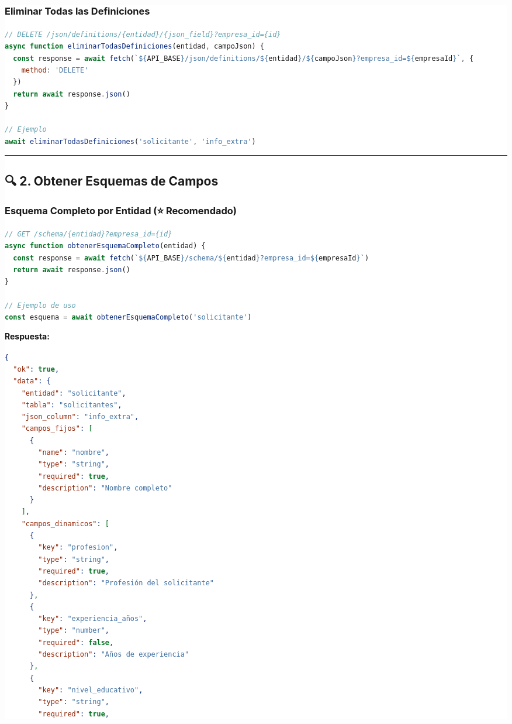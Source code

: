 ### Eliminar Todas las Definiciones
```javascript
// DELETE /json/definitions/{entidad}/{json_field}?empresa_id={id}
async function eliminarTodasDefiniciones(entidad, campoJson) {
  const response = await fetch(`${API_BASE}/json/definitions/${entidad}/${campoJson}?empresa_id=${empresaId}`, {
    method: 'DELETE'
  })
  return await response.json()
}

// Ejemplo
await eliminarTodasDefiniciones('solicitante', 'info_extra')
```

---

## 🔍 2. Obtener Esquemas de Campos

### Esquema Completo por Entidad (⭐ Recomendado)
```javascript
// GET /schema/{entidad}?empresa_id={id}
async function obtenerEsquemaCompleto(entidad) {
  const response = await fetch(`${API_BASE}/schema/${entidad}?empresa_id=${empresaId}`)
  return await response.json()
}

// Ejemplo de uso
const esquema = await obtenerEsquemaCompleto('solicitante')
```

**Respuesta:**
```json
{
  "ok": true,
  "data": {
    "entidad": "solicitante",
    "tabla": "solicitantes",
    "json_column": "info_extra",
    "campos_fijos": [
      {
        "name": "nombre",
        "type": "string",
        "required": true,
        "description": "Nombre completo"
      }
    ],
    "campos_dinamicos": [
      {
        "key": "profesion",
        "type": "string",
        "required": true,
        "description": "Profesión del solicitante"
      },
      {
        "key": "experiencia_años",
        "type": "number",
        "required": false,
        "description": "Años de experiencia"
      },
      {
        "key": "nivel_educativo",
        "type": "string",
        "required": true,
```